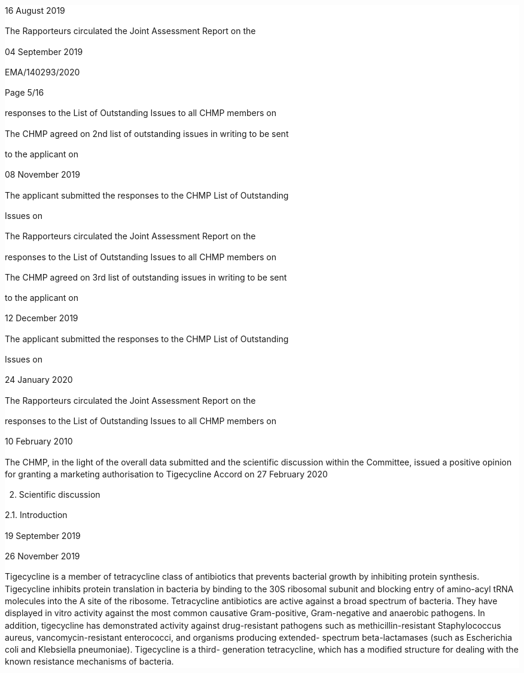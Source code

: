 16 August 2019

The Rapporteurs circulated the Joint Assessment Report on the

04 September 2019

EMA/140293/2020

Page 5/16

responses to the List of Outstanding Issues to all CHMP members on

The CHMP agreed on 2nd list of outstanding issues in writing to be sent

to the applicant on

08 November 2019

The applicant submitted the responses to the CHMP List of Outstanding

Issues on

The Rapporteurs circulated the Joint Assessment Report on the

responses to the List of Outstanding Issues to all CHMP members on

The CHMP agreed on 3rd list of outstanding issues in writing to be sent

to the applicant on

12 December 2019

The applicant submitted the responses to the CHMP List of Outstanding

Issues on

24 January 2020

The Rapporteurs circulated the Joint Assessment Report on the

responses to the List of Outstanding Issues to all CHMP members on

10 February 2010

The CHMP, in the light of the overall data submitted and the scientific discussion within the Committee, issued a positive opinion for granting a marketing authorisation to Tigecycline Accord on 27 February 2020

2. Scientific discussion

2.1. Introduction

19 September 2019

26 November 2019

Tigecycline is a member of tetracycline class of antibiotics that prevents bacterial growth by inhibiting protein synthesis. Tigecycline inhibits protein translation in bacteria by binding to the 30S ribosomal subunit and blocking entry of amino-acyl tRNA molecules into the A site of the ribosome. Tetracycline antibiotics are active against a broad spectrum of bacteria. They have displayed in vitro activity against the most common causative Gram-positive, Gram-negative and anaerobic pathogens. In addition, tigecycline has demonstrated activity against drug-resistant pathogens such as methicillin-resistant Staphylococcus aureus, vancomycin-resistant enterococci, and organisms producing extended- spectrum beta-lactamases (such as Escherichia coli and Klebsiella pneumoniae). Tigecycline is a third- generation tetracycline, which has a modified structure for dealing with the known resistance mechanisms of bacteria.

